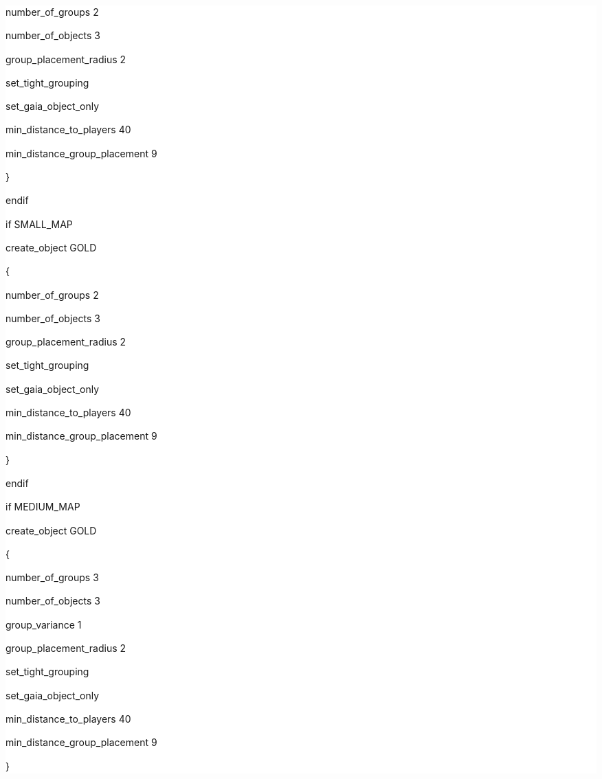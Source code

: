 number\_of\_groups 2

number\_of\_objects 3

group\_placement\_radius 2

set\_tight\_grouping

set\_gaia\_object\_only

min\_distance\_to\_players 40

min\_distance\_group\_placement 9

}

endif

if SMALL\_MAP

create\_object GOLD

{

number\_of\_groups 2

number\_of\_objects 3

group\_placement\_radius 2

set\_tight\_grouping

set\_gaia\_object\_only

min\_distance\_to\_players 40

min\_distance\_group\_placement 9

}

endif

if MEDIUM\_MAP

create\_object GOLD

{

number\_of\_groups 3

number\_of\_objects 3

group\_variance 1

group\_placement\_radius 2

set\_tight\_grouping

set\_gaia\_object\_only

min\_distance\_to\_players 40

min\_distance\_group\_placement 9

}
